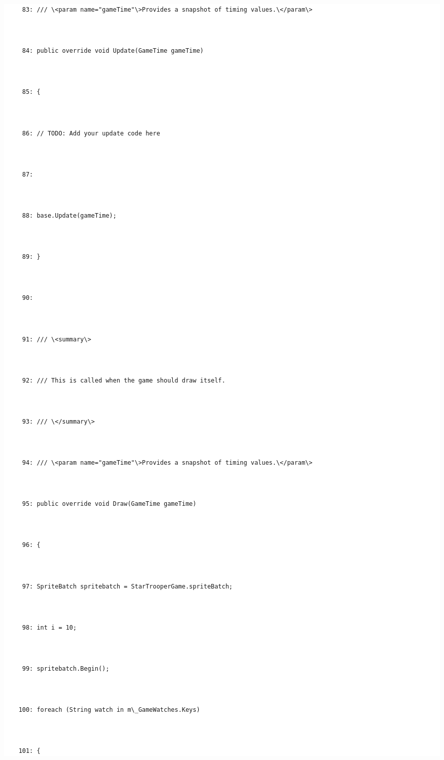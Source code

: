     
    
         83: /// \<param name="gameTime"\>Provides a snapshot of timing values.\</param\>
    
    
    
         84: public override void Update(GameTime gameTime)
    
    
    
         85: {
    
    
    
         86: // TODO: Add your update code here
    
    
    
         87: 
    
    
    
         88: base.Update(gameTime);
    
    
    
         89: }
    
    
    
         90: 
    
    
    
         91: /// \<summary\>
    
    
    
         92: /// This is called when the game should draw itself.
    
    
    
         93: /// \</summary\>
    
    
    
         94: /// \<param name="gameTime"\>Provides a snapshot of timing values.\</param\>
    
    
    
         95: public override void Draw(GameTime gameTime)
    
    
    
         96: {
    
    
    
         97: SpriteBatch spritebatch = StarTrooperGame.spriteBatch;
    
    
    
         98: int i = 10;
    
    
    
         99: spritebatch.Begin();
    
    
    
        100: foreach (String watch in m\_GameWatches.Keys)
    
    
    
        101: {
    
    
